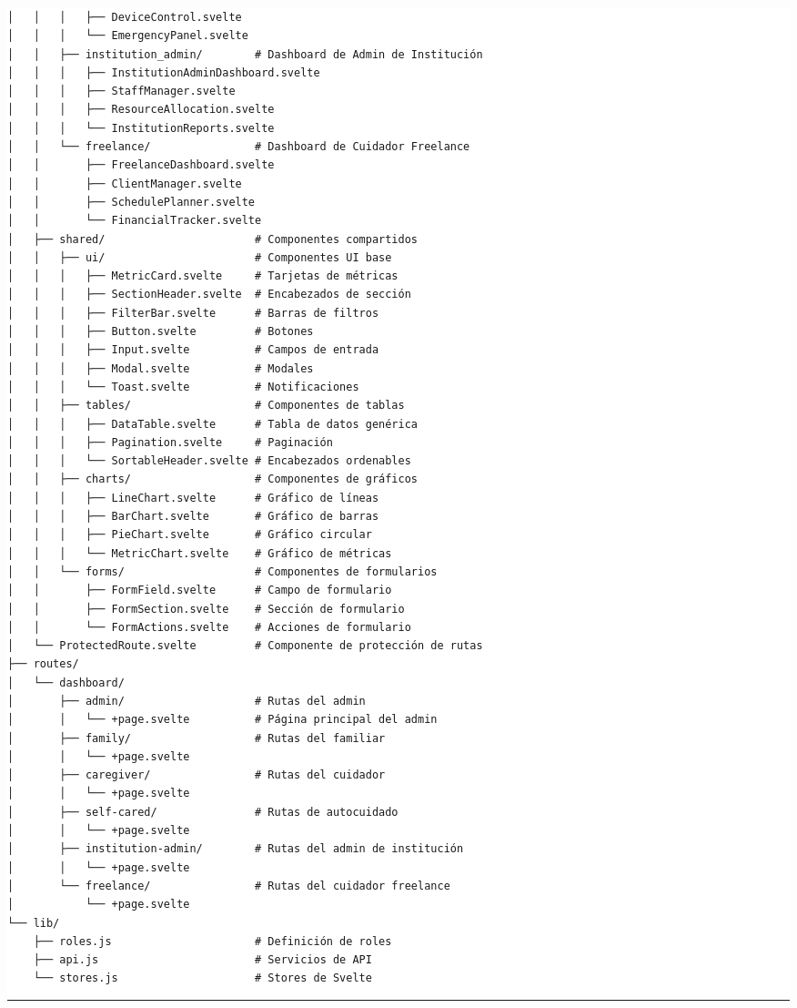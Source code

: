 ```
│   │   │   ├── DeviceControl.svelte
│   │   │   └── EmergencyPanel.svelte
│   │   ├── institution_admin/        # Dashboard de Admin de Institución
│   │   │   ├── InstitutionAdminDashboard.svelte
│   │   │   ├── StaffManager.svelte
│   │   │   ├── ResourceAllocation.svelte
│   │   │   └── InstitutionReports.svelte
│   │   └── freelance/                # Dashboard de Cuidador Freelance
│   │       ├── FreelanceDashboard.svelte
│   │       ├── ClientManager.svelte
│   │       ├── SchedulePlanner.svelte
│   │       └── FinancialTracker.svelte
│   ├── shared/                       # Componentes compartidos
│   │   ├── ui/                       # Componentes UI base
│   │   │   ├── MetricCard.svelte     # Tarjetas de métricas
│   │   │   ├── SectionHeader.svelte  # Encabezados de sección
│   │   │   ├── FilterBar.svelte      # Barras de filtros
│   │   │   ├── Button.svelte         # Botones
│   │   │   ├── Input.svelte          # Campos de entrada
│   │   │   ├── Modal.svelte          # Modales
│   │   │   └── Toast.svelte          # Notificaciones
│   │   ├── tables/                   # Componentes de tablas
│   │   │   ├── DataTable.svelte      # Tabla de datos genérica
│   │   │   ├── Pagination.svelte     # Paginación
│   │   │   └── SortableHeader.svelte # Encabezados ordenables
│   │   ├── charts/                   # Componentes de gráficos
│   │   │   ├── LineChart.svelte      # Gráfico de líneas
│   │   │   ├── BarChart.svelte       # Gráfico de barras
│   │   │   ├── PieChart.svelte       # Gráfico circular
│   │   │   └── MetricChart.svelte    # Gráfico de métricas
│   │   └── forms/                    # Componentes de formularios
│   │       ├── FormField.svelte      # Campo de formulario
│   │       ├── FormSection.svelte    # Sección de formulario
│   │       └── FormActions.svelte    # Acciones de formulario
│   └── ProtectedRoute.svelte         # Componente de protección de rutas
├── routes/
│   └── dashboard/
│       ├── admin/                    # Rutas del admin
│       │   └── +page.svelte          # Página principal del admin
│       ├── family/                   # Rutas del familiar
│       │   └── +page.svelte
│       ├── caregiver/                # Rutas del cuidador
│       │   └── +page.svelte
│       ├── self-cared/               # Rutas de autocuidado
│       │   └── +page.svelte
│       ├── institution-admin/        # Rutas del admin de institución
│       │   └── +page.svelte
│       └── freelance/                # Rutas del cuidador freelance
│           └── +page.svelte
└── lib/
    ├── roles.js                      # Definición de roles
    ├── api.js                        # Servicios de API
    └── stores.js                     # Stores de Svelte
```

---